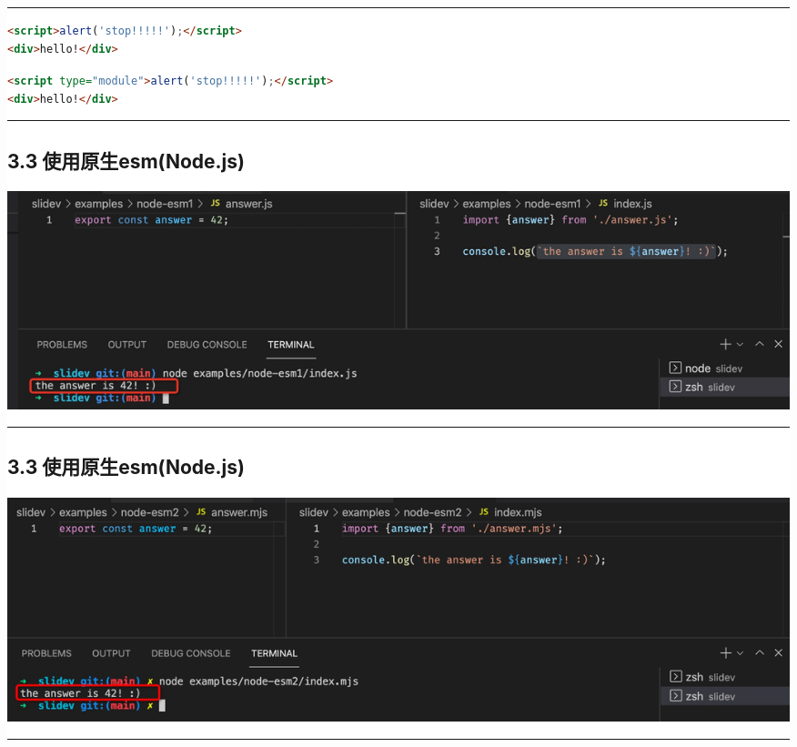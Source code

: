 
---

```html
<script>alert('stop!!!!!');</script>
<div>hello!</div>
```

```html
<script type="module">alert('stop!!!!!');</script>
<div>hello!</div>
```



---

## 3.3 使用原生esm(Node.js)

<img src="/img/node-esm-type-module.jpg"/>

---

## 3.3 使用原生esm(Node.js)

<img src="/img/node-esm-mjs.jpg"/>

---
